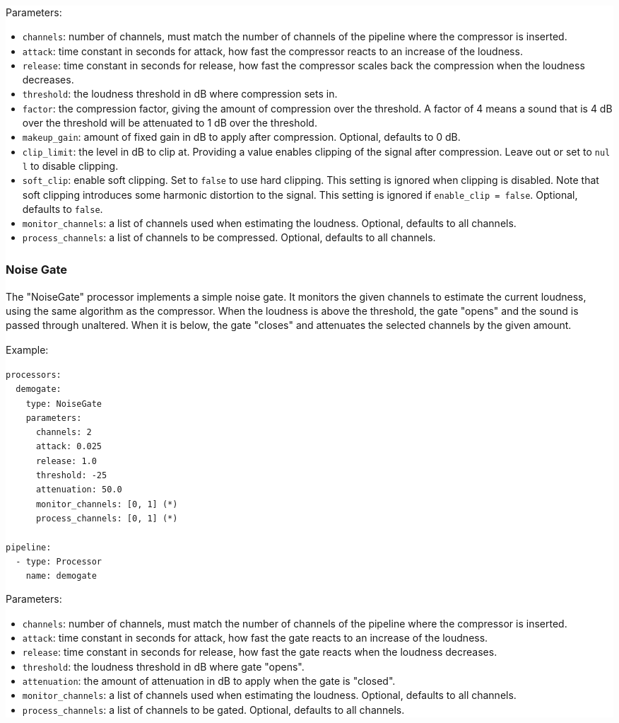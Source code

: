   Parameters:
  * `channels`: number of channels, must match the number of channels of the pipeline where the compressor is inserted.
  * `attack`: time constant in seconds for attack, how fast the compressor reacts to an increase of the loudness.
  * `release`: time constant in seconds for release, how fast the compressor scales back the compression when the loudness decreases.
  * `threshold`: the loudness threshold in dB where compression sets in.
  * `factor`: the compression factor, giving the amount of compression over the threshold.
    A factor of 4 means a sound that is 4 dB over the threshold will be attenuated to 1 dB over the threshold.
  * `makeup_gain`: amount of fixed gain in dB to apply after compression. Optional, defaults to 0 dB.
  * `clip_limit`: the level in dB to clip at. Providing a value enables clipping of the signal after compression. Leave out or set to `null` to disable clipping.
  * `soft_clip`: enable soft clipping. Set to `false` to use hard clipping. This setting is ignored when clipping is disabled.
    Note that soft clipping introduces some harmonic distortion to the signal.
    This setting is ignored if `enable_clip = false`. Optional, defaults to `false`.
  * `monitor_channels`: a list of channels used when estimating the loudness. Optional, defaults to all channels.
  * `process_channels`: a list of channels to be compressed. Optional, defaults to all channels.

### Noise Gate
The "NoiseGate" processor implements a simple noise gate.
It monitors the given channels to estimate the current loudness,
using the same algorithm as the compressor.
When the loudness is above the threshold,
the gate "opens" and the sound is passed through unaltered.
When it is below, the gate "closes" and attenuates the selected channels by the given amount.

Example:
```
processors:
  demogate:
    type: NoiseGate
    parameters:
      channels: 2
      attack: 0.025
      release: 1.0
      threshold: -25
      attenuation: 50.0
      monitor_channels: [0, 1] (*)
      process_channels: [0, 1] (*)

pipeline:
  - type: Processor
    name: demogate
```

  Parameters:
  * `channels`: number of channels, must match the number of channels of the pipeline where the compressor is inserted.
  * `attack`: time constant in seconds for attack, how fast the gate reacts to an increase of the loudness.
  * `release`: time constant in seconds for release, how fast the gate reacts when the loudness decreases.
  * `threshold`: the loudness threshold in dB where gate "opens".
  * `attenuation`: the amount of attenuation in dB to apply when the gate is "closed".
  * `monitor_channels`: a list of channels used when estimating the loudness. Optional, defaults to all channels.
  * `process_channels`: a list of channels to be gated. Optional, defaults to all channels.
